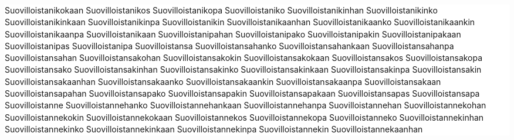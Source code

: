Suovilloistanikokaan
Suovilloistanikos
Suovilloistanikopa
Suovilloistaniko
Suovilloistanikinhan
Suovilloistanikinko
Suovilloistanikinkaan
Suovilloistanikinpa
Suovilloistanikin
Suovilloistanikaanhan
Suovilloistanikaanko
Suovilloistanikaankin
Suovilloistanikaanpa
Suovilloistanikaan
Suovilloistanipahan
Suovilloistanipako
Suovilloistanipakin
Suovilloistanipakaan
Suovilloistanipas
Suovilloistanipa
Suovilloistansa
Suovilloistansahanko
Suovilloistansahankaan
Suovilloistansahanpa
Suovilloistansahan
Suovilloistansakohan
Suovilloistansakokin
Suovilloistansakokaan
Suovilloistansakos
Suovilloistansakopa
Suovilloistansako
Suovilloistansakinhan
Suovilloistansakinko
Suovilloistansakinkaan
Suovilloistansakinpa
Suovilloistansakin
Suovilloistansakaanhan
Suovilloistansakaanko
Suovilloistansakaankin
Suovilloistansakaanpa
Suovilloistansakaan
Suovilloistansapahan
Suovilloistansapako
Suovilloistansapakin
Suovilloistansapakaan
Suovilloistansapas
Suovilloistansapa
Suovilloistanne
Suovilloistannehanko
Suovilloistannehankaan
Suovilloistannehanpa
Suovilloistannehan
Suovilloistannekohan
Suovilloistannekokin
Suovilloistannekokaan
Suovilloistannekos
Suovilloistannekopa
Suovilloistanneko
Suovilloistannekinhan
Suovilloistannekinko
Suovilloistannekinkaan
Suovilloistannekinpa
Suovilloistannekin
Suovilloistannekaanhan